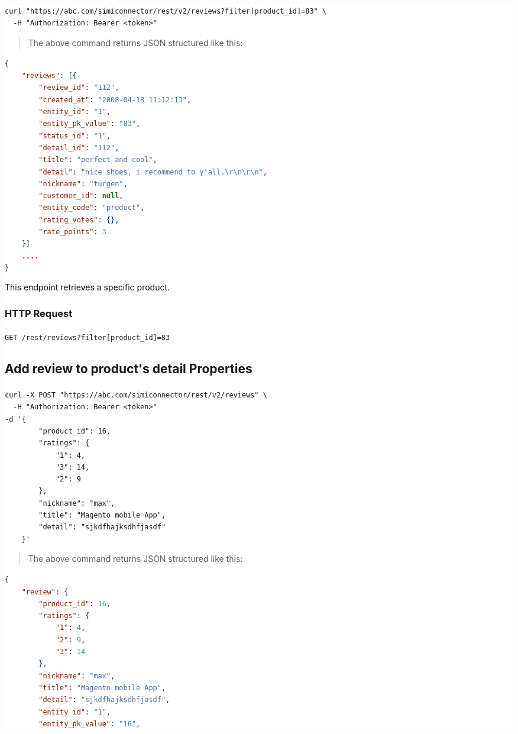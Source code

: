 ```shell
curl "https://abc.com/simiconnector/rest/v2/reviews?filter[product_id]=83" \
  -H "Authorization: Bearer <token>"
```

> The above command returns JSON structured like this:

```json
{
	"reviews": [{
    	"review_id": "112",
    	"created_at": "2008-04-18 11:12:13",
    	"entity_id": "1",
    	"entity_pk_value": "83",
    	"status_id": "1",
    	"detail_id": "112",
    	"title": "perfect and cool",
    	"detail": "nice shoes, i recommend to y'all.\r\n\r\n",
    	"nickname": "turgen",
    	"customer_id": null,
    	"entity_code": "product",
    	"rating_votes": {},
    	"rate_points": 3
    }]
    ....
}
```
This endpoint retrieves a specific product.

### HTTP Request

`GET /rest/reviews?filter[product_id]=83`

## Add review to product's detail Properties

```shell
curl -X POST "https://abc.com/simiconnector/rest/v2/reviews" \
  -H "Authorization: Bearer <token>"
-d '{
    	"product_id": 16,
    	"ratings": {
    		"1": 4,
    		"3": 14,
    		"2": 9
    	},
    	"nickname": "max",
    	"title": "Magento mobile App",
    	"detail": "sjkdfhajksdhfjasdf"
    }'
```
> The above command returns JSON structured like this:

```json
{
    "review": {
        "product_id": 16,
        "ratings": {
            "1": 4,
            "2": 9,
            "3": 14
        },
        "nickname": "max",
        "title": "Magento mobile App",
        "detail": "sjkdfhajksdhfjasdf",
        "entity_id": "1",
        "entity_pk_value": "16",
```